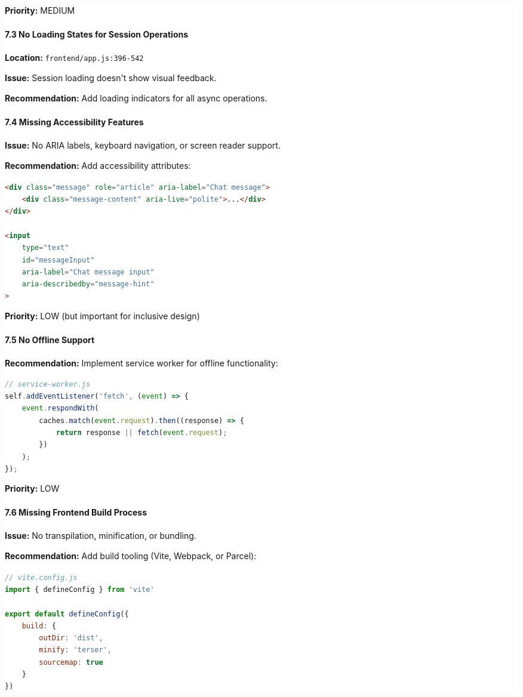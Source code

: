 **Priority:** MEDIUM

#### 7.3 No Loading States for Session Operations
**Location:** `frontend/app.js:396-542`

**Issue:** Session loading doesn't show visual feedback.

**Recommendation:** Add loading indicators for all async operations.

#### 7.4 Missing Accessibility Features
**Issue:** No ARIA labels, keyboard navigation, or screen reader support.

**Recommendation:** Add accessibility attributes:
```html
<div class="message" role="article" aria-label="Chat message">
    <div class="message-content" aria-live="polite">...</div>
</div>

<input
    type="text"
    id="messageInput"
    aria-label="Chat message input"
    aria-describedby="message-hint"
>
```

**Priority:** LOW (but important for inclusive design)

#### 7.5 No Offline Support
**Recommendation:** Implement service worker for offline functionality:
```javascript
// service-worker.js
self.addEventListener('fetch', (event) => {
    event.respondWith(
        caches.match(event.request).then((response) => {
            return response || fetch(event.request);
        })
    );
});
```

**Priority:** LOW

#### 7.6 Missing Frontend Build Process
**Issue:** No transpilation, minification, or bundling.

**Recommendation:** Add build tooling (Vite, Webpack, or Parcel):
```javascript
// vite.config.js
import { defineConfig } from 'vite'

export default defineConfig({
    build: {
        outDir: 'dist',
        minify: 'terser',
        sourcemap: true
    }
})
```
